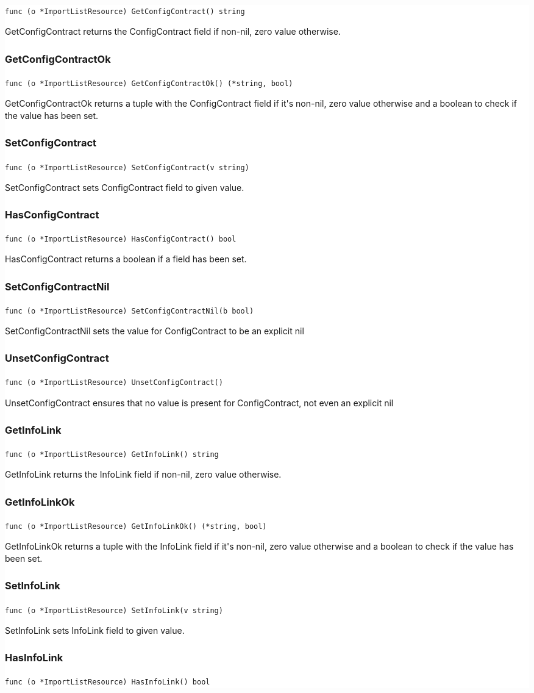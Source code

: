 `func (o *ImportListResource) GetConfigContract() string`

GetConfigContract returns the ConfigContract field if non-nil, zero value otherwise.

### GetConfigContractOk

`func (o *ImportListResource) GetConfigContractOk() (*string, bool)`

GetConfigContractOk returns a tuple with the ConfigContract field if it's non-nil, zero value otherwise
and a boolean to check if the value has been set.

### SetConfigContract

`func (o *ImportListResource) SetConfigContract(v string)`

SetConfigContract sets ConfigContract field to given value.

### HasConfigContract

`func (o *ImportListResource) HasConfigContract() bool`

HasConfigContract returns a boolean if a field has been set.

### SetConfigContractNil

`func (o *ImportListResource) SetConfigContractNil(b bool)`

 SetConfigContractNil sets the value for ConfigContract to be an explicit nil

### UnsetConfigContract
`func (o *ImportListResource) UnsetConfigContract()`

UnsetConfigContract ensures that no value is present for ConfigContract, not even an explicit nil
### GetInfoLink

`func (o *ImportListResource) GetInfoLink() string`

GetInfoLink returns the InfoLink field if non-nil, zero value otherwise.

### GetInfoLinkOk

`func (o *ImportListResource) GetInfoLinkOk() (*string, bool)`

GetInfoLinkOk returns a tuple with the InfoLink field if it's non-nil, zero value otherwise
and a boolean to check if the value has been set.

### SetInfoLink

`func (o *ImportListResource) SetInfoLink(v string)`

SetInfoLink sets InfoLink field to given value.

### HasInfoLink

`func (o *ImportListResource) HasInfoLink() bool`
